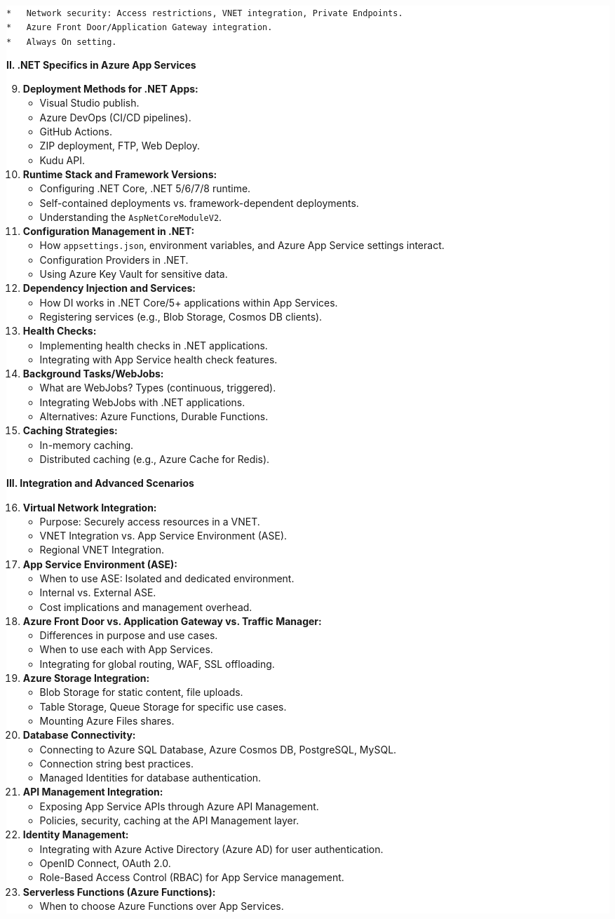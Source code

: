     *   Network security: Access restrictions, VNET integration, Private Endpoints.
    *   Azure Front Door/Application Gateway integration.
    *   Always On setting.

**II. .NET Specifics in Azure App Services**

9.  **Deployment Methods for .NET Apps:**
    *   Visual Studio publish.
    *   Azure DevOps (CI/CD pipelines).
    *   GitHub Actions.
    *   ZIP deployment, FTP, Web Deploy.
    *   Kudu API.
10. **Runtime Stack and Framework Versions:**
    *   Configuring .NET Core, .NET 5/6/7/8 runtime.
    *   Self-contained deployments vs. framework-dependent deployments.
    *   Understanding the `AspNetCoreModuleV2`.
11. **Configuration Management in .NET:**
    *   How `appsettings.json`, environment variables, and Azure App Service settings interact.
    *   Configuration Providers in .NET.
    *   Using Azure Key Vault for sensitive data.
12. **Dependency Injection and Services:**
    *   How DI works in .NET Core/5+ applications within App Services.
    *   Registering services (e.g., Blob Storage, Cosmos DB clients).
13. **Health Checks:**
    *   Implementing health checks in .NET applications.
    *   Integrating with App Service health check features.
14. **Background Tasks/WebJobs:**
    *   What are WebJobs? Types (continuous, triggered).
    *   Integrating WebJobs with .NET applications.
    *   Alternatives: Azure Functions, Durable Functions.
15. **Caching Strategies:**
    *   In-memory caching.
    *   Distributed caching (e.g., Azure Cache for Redis).

**III. Integration and Advanced Scenarios**

16. **Virtual Network Integration:**
    *   Purpose: Securely access resources in a VNET.
    *   VNET Integration vs. App Service Environment (ASE).
    *   Regional VNET Integration.
17. **App Service Environment (ASE):**
    *   When to use ASE: Isolated and dedicated environment.
    *   Internal vs. External ASE.
    *   Cost implications and management overhead.
18. **Azure Front Door vs. Application Gateway vs. Traffic Manager:**
    *   Differences in purpose and use cases.
    *   When to use each with App Services.
    *   Integrating for global routing, WAF, SSL offloading.
19. **Azure Storage Integration:**
    *   Blob Storage for static content, file uploads.
    *   Table Storage, Queue Storage for specific use cases.
    *   Mounting Azure Files shares.
20. **Database Connectivity:**
    *   Connecting to Azure SQL Database, Azure Cosmos DB, PostgreSQL, MySQL.
    *   Connection string best practices.
    *   Managed Identities for database authentication.
21. **API Management Integration:**
    *   Exposing App Service APIs through Azure API Management.
    *   Policies, security, caching at the API Management layer.
22. **Identity Management:**
    *   Integrating with Azure Active Directory (Azure AD) for user authentication.
    *   OpenID Connect, OAuth 2.0.
    *   Role-Based Access Control (RBAC) for App Service management.
23. **Serverless Functions (Azure Functions):**
    *   When to choose Azure Functions over App Services.